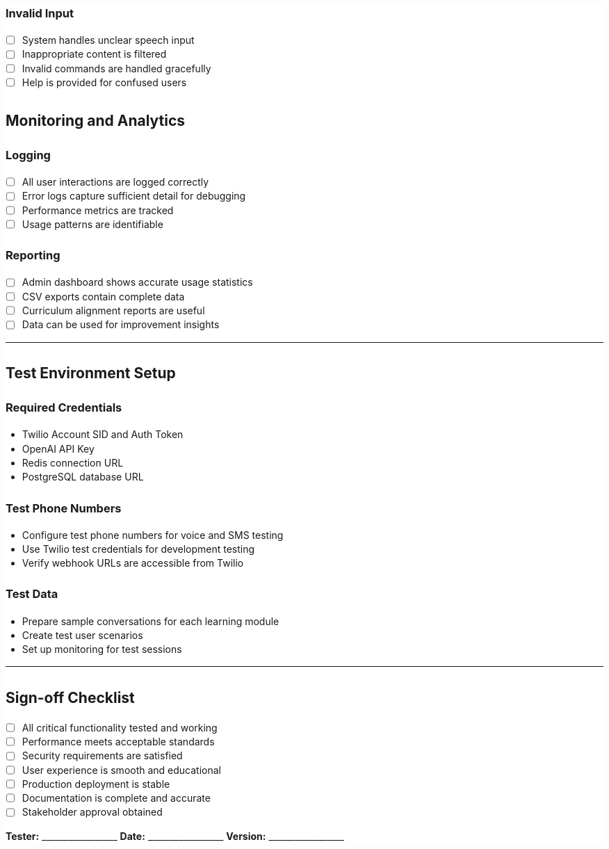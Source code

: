 ### Invalid Input
- [ ] System handles unclear speech input
- [ ] Inappropriate content is filtered
- [ ] Invalid commands are handled gracefully
- [ ] Help is provided for confused users

## Monitoring and Analytics

### Logging
- [ ] All user interactions are logged correctly
- [ ] Error logs capture sufficient detail for debugging
- [ ] Performance metrics are tracked
- [ ] Usage patterns are identifiable

### Reporting
- [ ] Admin dashboard shows accurate usage statistics
- [ ] CSV exports contain complete data
- [ ] Curriculum alignment reports are useful
- [ ] Data can be used for improvement insights

---

## Test Environment Setup

### Required Credentials
- Twilio Account SID and Auth Token
- OpenAI API Key
- Redis connection URL
- PostgreSQL database URL

### Test Phone Numbers
- Configure test phone numbers for voice and SMS testing
- Use Twilio test credentials for development testing
- Verify webhook URLs are accessible from Twilio

### Test Data
- Prepare sample conversations for each learning module
- Create test user scenarios
- Set up monitoring for test sessions

---

## Sign-off Checklist

- [ ] All critical functionality tested and working
- [ ] Performance meets acceptable standards
- [ ] Security requirements are satisfied
- [ ] User experience is smooth and educational
- [ ] Production deployment is stable
- [ ] Documentation is complete and accurate
- [ ] Stakeholder approval obtained

**Tester:** _________________ **Date:** _________________ **Version:** _________________
